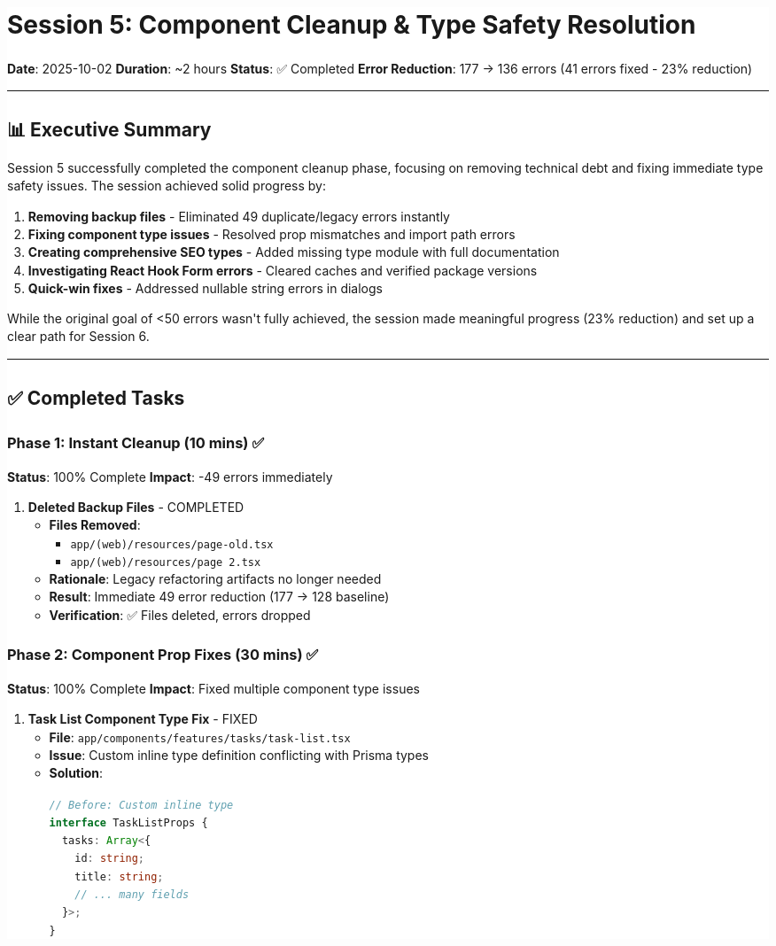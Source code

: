 # Session 5: Component Cleanup & Type Safety Resolution

**Date**: 2025-10-02
**Duration**: ~2 hours
**Status**: ✅ Completed
**Error Reduction**: 177 → 136 errors (41 errors fixed - 23% reduction)

---

## 📊 Executive Summary

Session 5 successfully completed the component cleanup phase, focusing on removing technical debt and fixing immediate type safety issues. The session achieved solid progress by:

1. **Removing backup files** - Eliminated 49 duplicate/legacy errors instantly
2. **Fixing component type issues** - Resolved prop mismatches and import path errors
3. **Creating comprehensive SEO types** - Added missing type module with full documentation
4. **Investigating React Hook Form errors** - Cleared caches and verified package versions
5. **Quick-win fixes** - Addressed nullable string errors in dialogs

While the original goal of <50 errors wasn't fully achieved, the session made meaningful progress (23% reduction) and set up a clear path for Session 6.

---

## ✅ Completed Tasks

### Phase 1: Instant Cleanup (10 mins) ✅
**Status**: 100% Complete
**Impact**: -49 errors immediately

1. **Deleted Backup Files** - COMPLETED
   - **Files Removed**:
     - `app/(web)/resources/page-old.tsx`
     - `app/(web)/resources/page 2.tsx`
   - **Rationale**: Legacy refactoring artifacts no longer needed
   - **Result**: Immediate 49 error reduction (177 → 128 baseline)
   - **Verification**: ✅ Files deleted, errors dropped

### Phase 2: Component Prop Fixes (30 mins) ✅
**Status**: 100% Complete
**Impact**: Fixed multiple component type issues

1. **Task List Component Type Fix** - FIXED
   - **File**: `app/components/features/tasks/task-list.tsx`
   - **Issue**: Custom inline type definition conflicting with Prisma types
   - **Solution**:
     ```typescript
     // Before: Custom inline type
     interface TaskListProps {
       tasks: Array<{
         id: string;
         title: string;
         // ... many fields
       }>;
     }

